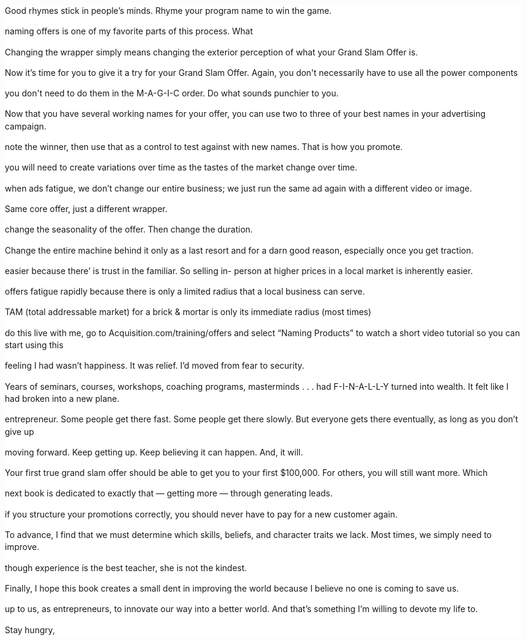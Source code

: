 Good rhymes stick in people’s minds. Rhyme your program name to win the game.

naming offers is one of my favorite parts of this process. What

Changing the wrapper simply means changing the exterior perception of what your Grand Slam Offer is.

Now it’s time for you to give it a try for your Grand Slam Offer. Again, you don't necessarily have to use all the power components

you don't need to do them in the M-A-G-I-C order. Do what sounds punchier to you.

Now that you have several working names for your offer, you can use two to three of your best names in your advertising campaign.

note the winner, then use that as a control to test against with new names. That is how you promote.

you will need to create variations over time as the tastes of the market change over time.

when ads fatigue, we don’t change our entire business; we just run the same ad again with a different video or image.

Same core offer, just a different wrapper.

change the seasonality of the offer. Then change the duration.

Change the entire machine behind it only as a last resort and for a darn good reason, especially once you get traction.

easier because there’ is trust in the familiar. So selling in- person at higher prices in a local market is inherently easier.

offers fatigue rapidly because there is only a limited radius that a local business can serve.

TAM (total addressable market) for a brick & mortar is only its immediate radius (most times)

do this live with me, go to Acquisition.com/training/offers and select “Naming Products” to watch a short video tutorial so you can start using this

feeling I had wasn’t happiness. It was relief. I’d moved from fear to security.

Years of seminars, courses, workshops, coaching programs, masterminds . . . had F-I-N-A-L-L-Y turned into wealth. It felt like I had broken into a new plane.

entrepreneur. Some people get there fast. Some people get there slowly. But everyone gets there eventually, as long as you don’t give up

moving forward. Keep getting up. Keep believing it can happen. And, it will.

Your first true grand slam offer should be able to get you to your first $100,000. For others, you will still want more. Which

next book is dedicated to exactly that — getting more — through generating leads.

if you structure your promotions correctly, you should never have to pay for a new customer again.

To advance, I find that we must determine which skills, beliefs, and character traits we lack. Most times, we simply need to improve.

though experience is the best teacher, she is not the kindest.

Finally, I hope this book creates a small dent in improving the world because I believe no one is coming to save us.

up to us, as entrepreneurs, to innovate our way into a better world. And that’s something I’m willing to devote my life to.

Stay hungry,